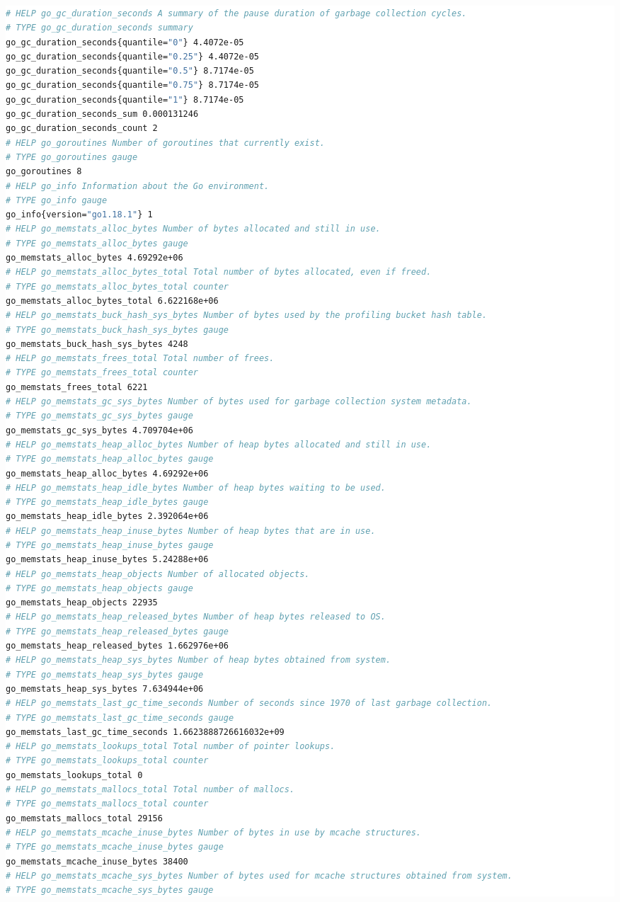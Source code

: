 ```BASH
# HELP go_gc_duration_seconds A summary of the pause duration of garbage collection cycles.
# TYPE go_gc_duration_seconds summary
go_gc_duration_seconds{quantile="0"} 4.4072e-05
go_gc_duration_seconds{quantile="0.25"} 4.4072e-05
go_gc_duration_seconds{quantile="0.5"} 8.7174e-05
go_gc_duration_seconds{quantile="0.75"} 8.7174e-05
go_gc_duration_seconds{quantile="1"} 8.7174e-05
go_gc_duration_seconds_sum 0.000131246
go_gc_duration_seconds_count 2
# HELP go_goroutines Number of goroutines that currently exist.
# TYPE go_goroutines gauge
go_goroutines 8
# HELP go_info Information about the Go environment.
# TYPE go_info gauge
go_info{version="go1.18.1"} 1
# HELP go_memstats_alloc_bytes Number of bytes allocated and still in use.
# TYPE go_memstats_alloc_bytes gauge
go_memstats_alloc_bytes 4.69292e+06
# HELP go_memstats_alloc_bytes_total Total number of bytes allocated, even if freed.
# TYPE go_memstats_alloc_bytes_total counter
go_memstats_alloc_bytes_total 6.622168e+06
# HELP go_memstats_buck_hash_sys_bytes Number of bytes used by the profiling bucket hash table.
# TYPE go_memstats_buck_hash_sys_bytes gauge
go_memstats_buck_hash_sys_bytes 4248
# HELP go_memstats_frees_total Total number of frees.
# TYPE go_memstats_frees_total counter
go_memstats_frees_total 6221
# HELP go_memstats_gc_sys_bytes Number of bytes used for garbage collection system metadata.
# TYPE go_memstats_gc_sys_bytes gauge
go_memstats_gc_sys_bytes 4.709704e+06
# HELP go_memstats_heap_alloc_bytes Number of heap bytes allocated and still in use.
# TYPE go_memstats_heap_alloc_bytes gauge
go_memstats_heap_alloc_bytes 4.69292e+06
# HELP go_memstats_heap_idle_bytes Number of heap bytes waiting to be used.
# TYPE go_memstats_heap_idle_bytes gauge
go_memstats_heap_idle_bytes 2.392064e+06
# HELP go_memstats_heap_inuse_bytes Number of heap bytes that are in use.
# TYPE go_memstats_heap_inuse_bytes gauge
go_memstats_heap_inuse_bytes 5.24288e+06
# HELP go_memstats_heap_objects Number of allocated objects.
# TYPE go_memstats_heap_objects gauge
go_memstats_heap_objects 22935
# HELP go_memstats_heap_released_bytes Number of heap bytes released to OS.
# TYPE go_memstats_heap_released_bytes gauge
go_memstats_heap_released_bytes 1.662976e+06
# HELP go_memstats_heap_sys_bytes Number of heap bytes obtained from system.
# TYPE go_memstats_heap_sys_bytes gauge
go_memstats_heap_sys_bytes 7.634944e+06
# HELP go_memstats_last_gc_time_seconds Number of seconds since 1970 of last garbage collection.
# TYPE go_memstats_last_gc_time_seconds gauge
go_memstats_last_gc_time_seconds 1.6623888726616032e+09
# HELP go_memstats_lookups_total Total number of pointer lookups.
# TYPE go_memstats_lookups_total counter
go_memstats_lookups_total 0
# HELP go_memstats_mallocs_total Total number of mallocs.
# TYPE go_memstats_mallocs_total counter
go_memstats_mallocs_total 29156
# HELP go_memstats_mcache_inuse_bytes Number of bytes in use by mcache structures.
# TYPE go_memstats_mcache_inuse_bytes gauge
go_memstats_mcache_inuse_bytes 38400
# HELP go_memstats_mcache_sys_bytes Number of bytes used for mcache structures obtained from system.
# TYPE go_memstats_mcache_sys_bytes gauge
```